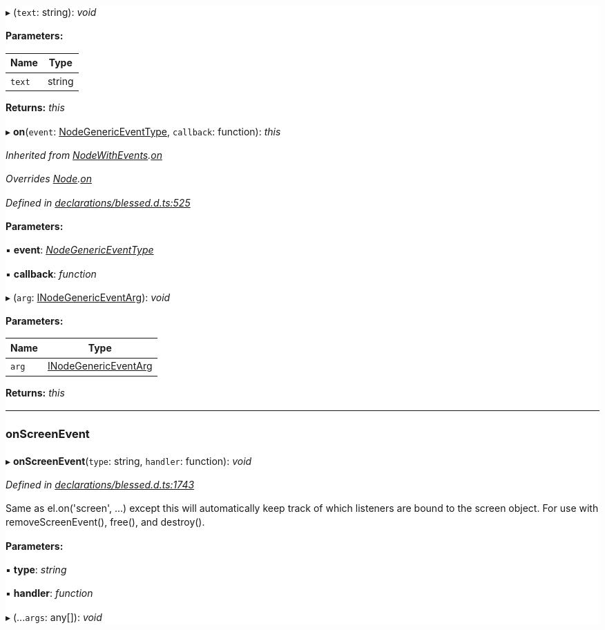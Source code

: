 ▸ (`text`: string): *void*

**Parameters:**

Name | Type |
------ | ------ |
`text` | string |

**Returns:** *this*

▸ **on**(`event`: [NodeGenericEventType](../modules/_declarations_blessed_d_.widgets.md#nodegenericeventtype), `callback`: function): *this*

*Inherited from [NodeWithEvents](_declarations_blessed_d_.widgets.nodewithevents.md).[on](_declarations_blessed_d_.widgets.nodewithevents.md#on)*

*Overrides [Node](_declarations_blessed_d_.widgets.node.md).[on](_declarations_blessed_d_.widgets.node.md#on)*

*Defined in [declarations/blessed.d.ts:525](https://github.com/cancerberoSgx/accursed/blob/468bf3c/src/declarations/blessed.d.ts#L525)*

**Parameters:**

▪ **event**: *[NodeGenericEventType](../modules/_declarations_blessed_d_.widgets.md#nodegenericeventtype)*

▪ **callback**: *function*

▸ (`arg`: [INodeGenericEventArg](../interfaces/_declarations_blessed_d_.widgets.events.inodegenericeventarg.md)): *void*

**Parameters:**

Name | Type |
------ | ------ |
`arg` | [INodeGenericEventArg](../interfaces/_declarations_blessed_d_.widgets.events.inodegenericeventarg.md) |

**Returns:** *this*

___

###  onScreenEvent

▸ **onScreenEvent**(`type`: string, `handler`: function): *void*

*Defined in [declarations/blessed.d.ts:1743](https://github.com/cancerberoSgx/accursed/blob/468bf3c/src/declarations/blessed.d.ts#L1743)*

Same as el.on('screen', ...) except this will automatically keep track of which listeners
are bound to the screen object. For use with removeScreenEvent(), free(), and destroy().

**Parameters:**

▪ **type**: *string*

▪ **handler**: *function*

▸ (...`args`: any[]): *void*
